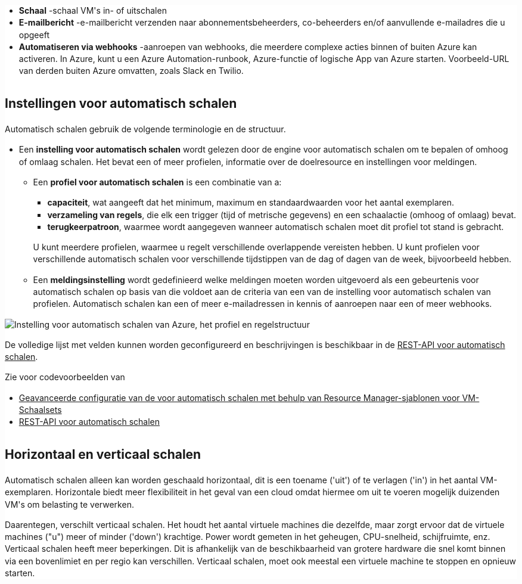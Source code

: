 * **Schaal** -schaal VM's in- of uitschalen
* **E-mailbericht** -e-mailbericht verzenden naar abonnementsbeheerders, co-beheerders en/of aanvullende e-mailadres die u opgeeft
* **Automatiseren via webhooks** -aanroepen van webhooks, die meerdere complexe acties binnen of buiten Azure kan activeren. In Azure, kunt u een Azure Automation-runbook, Azure-functie of logische App van Azure starten. Voorbeeld-URL van derden buiten Azure omvatten, zoals Slack en Twilio.

## <a name="autoscale-settings"></a>Instellingen voor automatisch schalen
Automatisch schalen gebruik de volgende terminologie en de structuur.

- Een **instelling voor automatisch schalen** wordt gelezen door de engine voor automatisch schalen om te bepalen of omhoog of omlaag schalen. Het bevat een of meer profielen, informatie over de doelresource en instellingen voor meldingen.

    - Een **profiel voor automatisch schalen** is een combinatie van a:

        - **capaciteit**, wat aangeeft dat het minimum, maximum en standaardwaarden voor het aantal exemplaren.
        - **verzameling van regels**, die elk een trigger (tijd of metrische gegevens) en een schaalactie (omhoog of omlaag) bevat.
        - **terugkeerpatroon**, waarmee wordt aangegeven wanneer automatisch schalen moet dit profiel tot stand is gebracht.

        U kunt meerdere profielen, waarmee u regelt verschillende overlappende vereisten hebben. U kunt profielen voor verschillende automatisch schalen voor verschillende tijdstippen van de dag of dagen van de week, bijvoorbeeld hebben.

    - Een **meldingsinstelling** wordt gedefinieerd welke meldingen moeten worden uitgevoerd als een gebeurtenis voor automatisch schalen op basis van die voldoet aan de criteria van een van de instelling voor automatisch schalen van profielen. Automatisch schalen kan een of meer e-mailadressen in kennis of aanroepen naar een of meer webhooks.


![Instelling voor automatisch schalen van Azure, het profiel en regelstructuur](./media/monitoring-overview-autoscale/AzureResourceManagerRuleStructure3.png)

De volledige lijst met velden kunnen worden geconfigureerd en beschrijvingen is beschikbaar in de [REST-API voor automatisch schalen](https://msdn.microsoft.com/library/dn931928.aspx).

Zie voor codevoorbeelden van

* [Geavanceerde configuratie van de voor automatisch schalen met behulp van Resource Manager-sjablonen voor VM-Schaalsets](insights-advanced-autoscale-virtual-machine-scale-sets.md)  
* [REST-API voor automatisch schalen](https://msdn.microsoft.com/library/dn931953.aspx)

## <a name="horizontal-vs-vertical-scaling"></a>Horizontaal en verticaal schalen
Automatisch schalen alleen kan worden geschaald horizontaal, dit is een toename ('uit') of te verlagen ('in') in het aantal VM-exemplaren.  Horizontale biedt meer flexibiliteit in het geval van een cloud omdat hiermee om uit te voeren mogelijk duizenden VM's om belasting te verwerken.

Daarentegen, verschilt verticaal schalen. Het houdt het aantal virtuele machines die dezelfde, maar zorgt ervoor dat de virtuele machines ("u") meer of minder ('down') krachtige. Power wordt gemeten in het geheugen, CPU-snelheid, schijfruimte, enz.  Verticaal schalen heeft meer beperkingen. Dit is afhankelijk van de beschikbaarheid van grotere hardware die snel komt binnen via een bovenlimiet en per regio kan verschillen. Verticaal schalen, moet ook meestal een virtuele machine te stoppen en opnieuw starten.
